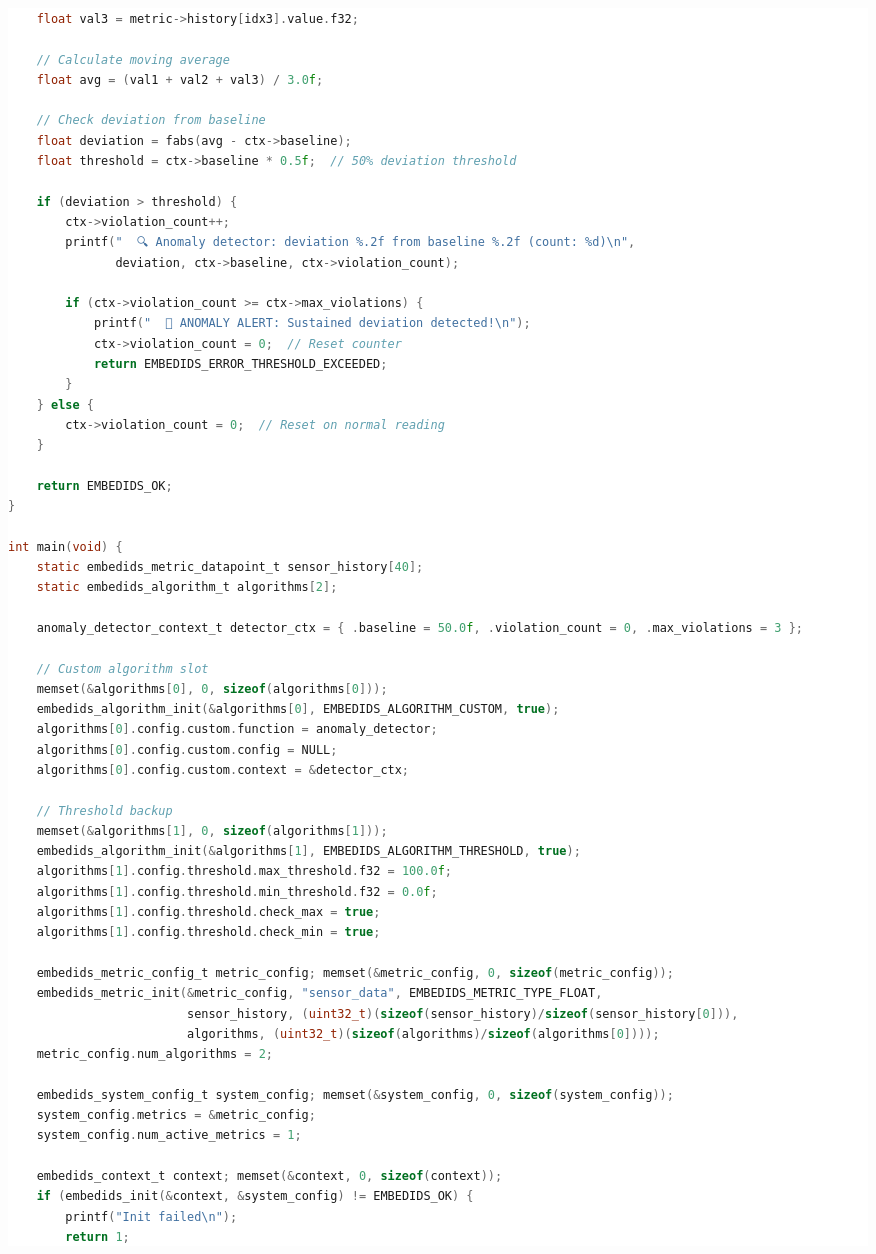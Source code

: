 ```c
    float val3 = metric->history[idx3].value.f32;
    
    // Calculate moving average
    float avg = (val1 + val2 + val3) / 3.0f;
    
    // Check deviation from baseline
    float deviation = fabs(avg - ctx->baseline);
    float threshold = ctx->baseline * 0.5f;  // 50% deviation threshold
    
    if (deviation > threshold) {
        ctx->violation_count++;
        printf("  🔍 Anomaly detector: deviation %.2f from baseline %.2f (count: %d)\n",
               deviation, ctx->baseline, ctx->violation_count);
        
        if (ctx->violation_count >= ctx->max_violations) {
            printf("  🚨 ANOMALY ALERT: Sustained deviation detected!\n");
            ctx->violation_count = 0;  // Reset counter
            return EMBEDIDS_ERROR_THRESHOLD_EXCEEDED;
        }
    } else {
        ctx->violation_count = 0;  // Reset on normal reading
    }
    
    return EMBEDIDS_OK;
}

int main(void) {
    static embedids_metric_datapoint_t sensor_history[40];
    static embedids_algorithm_t algorithms[2];

    anomaly_detector_context_t detector_ctx = { .baseline = 50.0f, .violation_count = 0, .max_violations = 3 };

    // Custom algorithm slot
    memset(&algorithms[0], 0, sizeof(algorithms[0]));
    embedids_algorithm_init(&algorithms[0], EMBEDIDS_ALGORITHM_CUSTOM, true);
    algorithms[0].config.custom.function = anomaly_detector;
    algorithms[0].config.custom.config = NULL;
    algorithms[0].config.custom.context = &detector_ctx;

    // Threshold backup
    memset(&algorithms[1], 0, sizeof(algorithms[1]));
    embedids_algorithm_init(&algorithms[1], EMBEDIDS_ALGORITHM_THRESHOLD, true);
    algorithms[1].config.threshold.max_threshold.f32 = 100.0f;
    algorithms[1].config.threshold.min_threshold.f32 = 0.0f;
    algorithms[1].config.threshold.check_max = true;
    algorithms[1].config.threshold.check_min = true;

    embedids_metric_config_t metric_config; memset(&metric_config, 0, sizeof(metric_config));
    embedids_metric_init(&metric_config, "sensor_data", EMBEDIDS_METRIC_TYPE_FLOAT,
                         sensor_history, (uint32_t)(sizeof(sensor_history)/sizeof(sensor_history[0])),
                         algorithms, (uint32_t)(sizeof(algorithms)/sizeof(algorithms[0])));
    metric_config.num_algorithms = 2;

    embedids_system_config_t system_config; memset(&system_config, 0, sizeof(system_config));
    system_config.metrics = &metric_config;
    system_config.num_active_metrics = 1;

    embedids_context_t context; memset(&context, 0, sizeof(context));
    if (embedids_init(&context, &system_config) != EMBEDIDS_OK) {
        printf("Init failed\n");
        return 1;
```